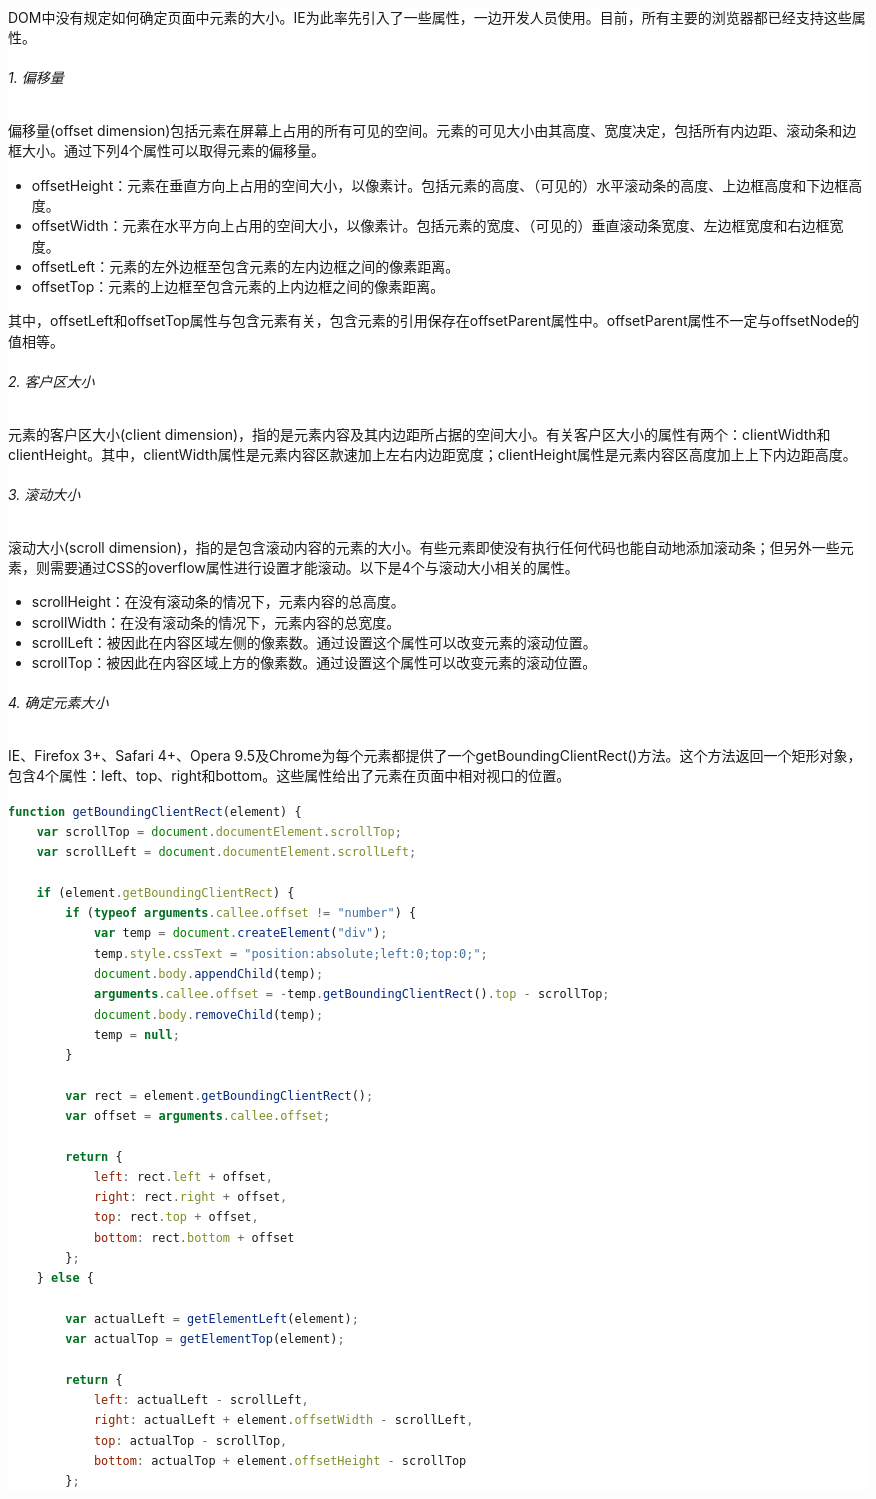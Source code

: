 DOM中没有规定如何确定页面中元素的大小。IE为此率先引入了一些属性，一边开发人员使用。目前，所有主要的浏览器都已经支持这些属性。

###### 1. 偏移量

偏移量(offset dimension)包括元素在屏幕上占用的所有可见的空间。元素的可见大小由其高度、宽度决定，包括所有内边距、滚动条和边框大小。通过下列4个属性可以取得元素的偏移量。

- offsetHeight：元素在垂直方向上占用的空间大小，以像素计。包括元素的高度、（可见的）水平滚动条的高度、上边框高度和下边框高度。
- offsetWidth：元素在水平方向上占用的空间大小，以像素计。包括元素的宽度、（可见的）垂直滚动条宽度、左边框宽度和右边框宽度。
- offsetLeft：元素的左外边框至包含元素的左内边框之间的像素距离。
- offsetTop：元素的上边框至包含元素的上内边框之间的像素距离。

其中，offsetLeft和offsetTop属性与包含元素有关，包含元素的引用保存在offsetParent属性中。offsetParent属性不一定与offsetNode的值相等。

###### 2. 客户区大小

元素的客户区大小(client dimension)，指的是元素内容及其内边距所占据的空间大小。有关客户区大小的属性有两个：clientWidth和clientHeight。其中，clientWidth属性是元素内容区款速加上左右内边距宽度；clientHeight属性是元素内容区高度加上上下内边距高度。

###### 3. 滚动大小

滚动大小(scroll dimension)，指的是包含滚动内容的元素的大小。有些元素即使没有执行任何代码也能自动地添加滚动条；但另外一些元素，则需要通过CSS的overflow属性进行设置才能滚动。以下是4个与滚动大小相关的属性。

- scrollHeight：在没有滚动条的情况下，元素内容的总高度。
- scrollWidth：在没有滚动条的情况下，元素内容的总宽度。
- scrollLeft：被因此在内容区域左侧的像素数。通过设置这个属性可以改变元素的滚动位置。
- scrollTop：被因此在内容区域上方的像素数。通过设置这个属性可以改变元素的滚动位置。

###### 4. 确定元素大小

IE、Firefox 3+、Safari 4+、Opera 9.5及Chrome为每个元素都提供了一个getBoundingClientRect()方法。这个方法返回一个矩形对象，包含4个属性：left、top、right和bottom。这些属性给出了元素在页面中相对视口的位置。

```javascript
function getBoundingClientRect(element) {
	var scrollTop = document.documentElement.scrollTop;
	var scrollLeft = document.documentElement.scrollLeft;

	if (element.getBoundingClientRect) {
		if (typeof arguments.callee.offset != "number") {
			var temp = document.createElement("div");
			temp.style.cssText = "position:absolute;left:0;top:0;";
			document.body.appendChild(temp);
			arguments.callee.offset = -temp.getBoundingClientRect().top - scrollTop;
			document.body.removeChild(temp);
			temp = null;
		}

		var rect = element.getBoundingClientRect();
		var offset = arguments.callee.offset;

		return {
			left: rect.left + offset,
			right: rect.right + offset,
			top: rect.top + offset,
			bottom: rect.bottom + offset
		};
	} else {

		var actualLeft = getElementLeft(element);
		var actualTop = getElementTop(element);

		return {
			left: actualLeft - scrollLeft,
			right: actualLeft + element.offsetWidth - scrollLeft,
			top: actualTop - scrollTop,
			bottom: actualTop + element.offsetHeight - scrollTop
		};
```